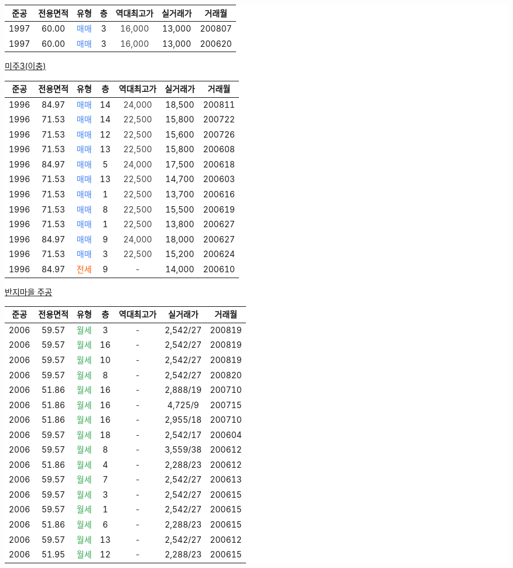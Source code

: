 |준공|전용면적|유형|층|역대최고가|실거래가|거래월|
|:---:|:---:|:---:|:---:|:---:|:---:|:---:|
|1997|60.00|<span style="color:#4285f3">매매</span>|3|<span style="color:#444444">16,000</span>|13,000|200807|
|1997|60.00|<span style="color:#4285f3">매매</span>|3|<span style="color:#444444">16,000</span>|13,000|200620|

[미주3(이충)](https://search.naver.com/search.naver?query=%EA%B2%BD%EA%B8%B0%EB%8F%84+%ED%8F%89%ED%83%9D%EC%8B%9C+%EC%9D%B4%EC%B6%A9%EB%8F%99+%EB%AF%B8%EC%A3%BC3%28%EC%9D%B4%EC%B6%A9%29)

|준공|전용면적|유형|층|역대최고가|실거래가|거래월|
|:---:|:---:|:---:|:---:|:---:|:---:|:---:|
|1996|84.97|<span style="color:#4285f3">매매</span>|14|<span style="color:#444444">24,000</span>|18,500|200811|
|1996|71.53|<span style="color:#4285f3">매매</span>|14|<span style="color:#444444">22,500</span>|15,800|200722|
|1996|71.53|<span style="color:#4285f3">매매</span>|12|<span style="color:#444444">22,500</span>|15,600|200726|
|1996|71.53|<span style="color:#4285f3">매매</span>|13|<span style="color:#444444">22,500</span>|15,800|200608|
|1996|84.97|<span style="color:#4285f3">매매</span>|5|<span style="color:#444444">24,000</span>|17,500|200618|
|1996|71.53|<span style="color:#4285f3">매매</span>|13|<span style="color:#444444">22,500</span>|14,700|200603|
|1996|71.53|<span style="color:#4285f3">매매</span>|1|<span style="color:#444444">22,500</span>|13,700|200616|
|1996|71.53|<span style="color:#4285f3">매매</span>|8|<span style="color:#444444">22,500</span>|15,500|200619|
|1996|71.53|<span style="color:#4285f3">매매</span>|1|<span style="color:#444444">22,500</span>|13,800|200627|
|1996|84.97|<span style="color:#4285f3">매매</span>|9|<span style="color:#444444">24,000</span>|18,000|200627|
|1996|71.53|<span style="color:#4285f3">매매</span>|3|<span style="color:#444444">22,500</span>|15,200|200624|
|1996|84.97|<span style="color:#ff5a00">전세</span>|9|<span style="color:#444444">-</span>|14,000|200610|

[반지마을 주공](https://search.naver.com/search.naver?query=%EA%B2%BD%EA%B8%B0%EB%8F%84+%ED%8F%89%ED%83%9D%EC%8B%9C+%EC%9D%B4%EC%B6%A9%EB%8F%99+%EB%B0%98%EC%A7%80%EB%A7%88%EC%9D%84+%EC%A3%BC%EA%B3%B5)

|준공|전용면적|유형|층|역대최고가|실거래가|거래월|
|:---:|:---:|:---:|:---:|:---:|:---:|:---:|
|2006|59.57|<span style="color:#34a853">월세</span>|3|<span style="color:#444444">-</span>|2,542/27|200819|
|2006|59.57|<span style="color:#34a853">월세</span>|16|<span style="color:#444444">-</span>|2,542/27|200819|
|2006|59.57|<span style="color:#34a853">월세</span>|10|<span style="color:#444444">-</span>|2,542/27|200819|
|2006|59.57|<span style="color:#34a853">월세</span>|8|<span style="color:#444444">-</span>|2,542/27|200820|
|2006|51.86|<span style="color:#34a853">월세</span>|16|<span style="color:#444444">-</span>|2,888/19|200710|
|2006|51.86|<span style="color:#34a853">월세</span>|16|<span style="color:#444444">-</span>|4,725/9|200715|
|2006|51.86|<span style="color:#34a853">월세</span>|16|<span style="color:#444444">-</span>|2,955/18|200710|
|2006|59.57|<span style="color:#34a853">월세</span>|18|<span style="color:#444444">-</span>|2,542/17|200604|
|2006|59.57|<span style="color:#34a853">월세</span>|8|<span style="color:#444444">-</span>|3,559/38|200612|
|2006|51.86|<span style="color:#34a853">월세</span>|4|<span style="color:#444444">-</span>|2,288/23|200612|
|2006|59.57|<span style="color:#34a853">월세</span>|7|<span style="color:#444444">-</span>|2,542/27|200613|
|2006|59.57|<span style="color:#34a853">월세</span>|3|<span style="color:#444444">-</span>|2,542/27|200615|
|2006|59.57|<span style="color:#34a853">월세</span>|1|<span style="color:#444444">-</span>|2,542/27|200615|
|2006|51.86|<span style="color:#34a853">월세</span>|6|<span style="color:#444444">-</span>|2,288/23|200615|
|2006|59.57|<span style="color:#34a853">월세</span>|13|<span style="color:#444444">-</span>|2,542/27|200612|
|2006|51.95|<span style="color:#34a853">월세</span>|12|<span style="color:#444444">-</span>|2,288/23|200615|